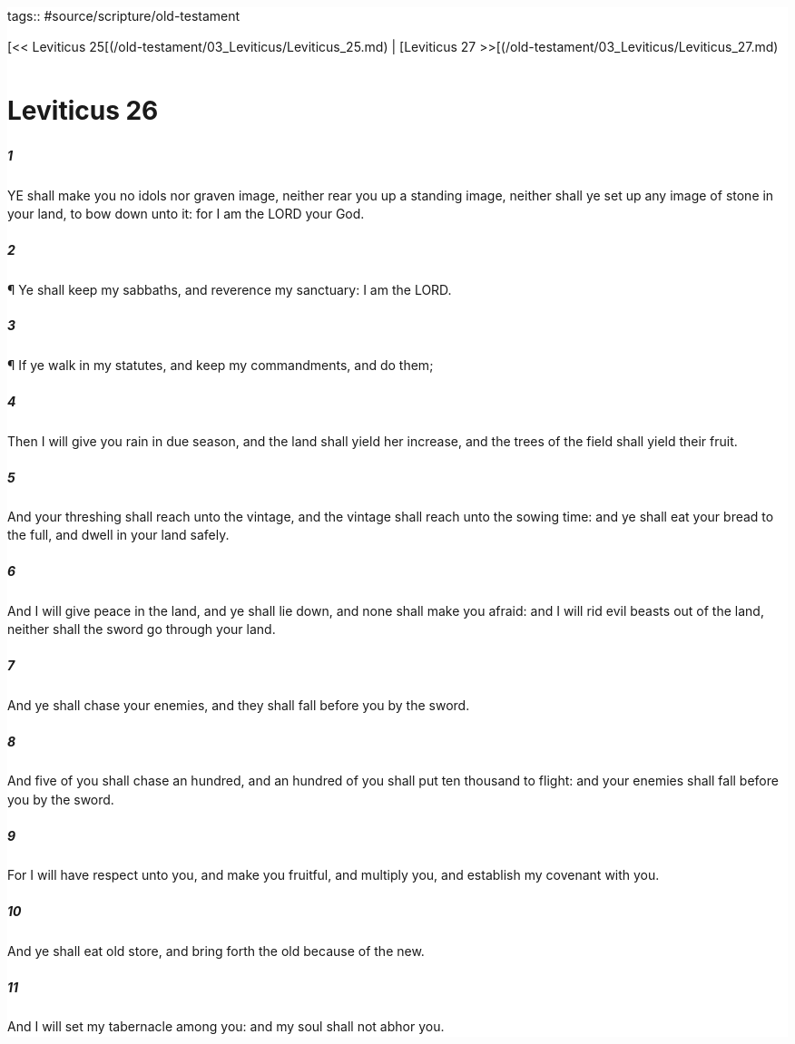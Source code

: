 tags:: #source/scripture/old-testament

[<< Leviticus 25[(/old-testament/03_Leviticus/Leviticus_25.md) | [Leviticus 27 >>[(/old-testament/03_Leviticus/Leviticus_27.md)

# Leviticus 26

##### 1

YE shall make you no idols nor graven image, neither rear you up a standing image, neither shall ye set up any image of stone in your land, to bow down unto it: for I am the LORD your God.

##### 2

¶ Ye shall keep my sabbaths, and reverence my sanctuary: I am the LORD.

##### 3

¶ If ye walk in my statutes, and keep my commandments, and do them;

##### 4

Then I will give you rain in due season, and the land shall yield her increase, and the trees of the field shall yield their fruit.

##### 5

And your threshing shall reach unto the vintage, and the vintage shall reach unto the sowing time: and ye shall eat your bread to the full, and dwell in your land safely.

##### 6

And I will give peace in the land, and ye shall lie down, and none shall make you afraid: and I will rid evil beasts out of the land, neither shall the sword go through your land.

##### 7

And ye shall chase your enemies, and they shall fall before you by the sword.

##### 8

And five of you shall chase an hundred, and an hundred of you shall put ten thousand to flight: and your enemies shall fall before you by the sword.

##### 9

For I will have respect unto you, and make you fruitful, and multiply you, and establish my covenant with you.

##### 10

And ye shall eat old store, and bring forth the old because of the new.

##### 11

And I will set my tabernacle among you: and my soul shall not abhor you.
